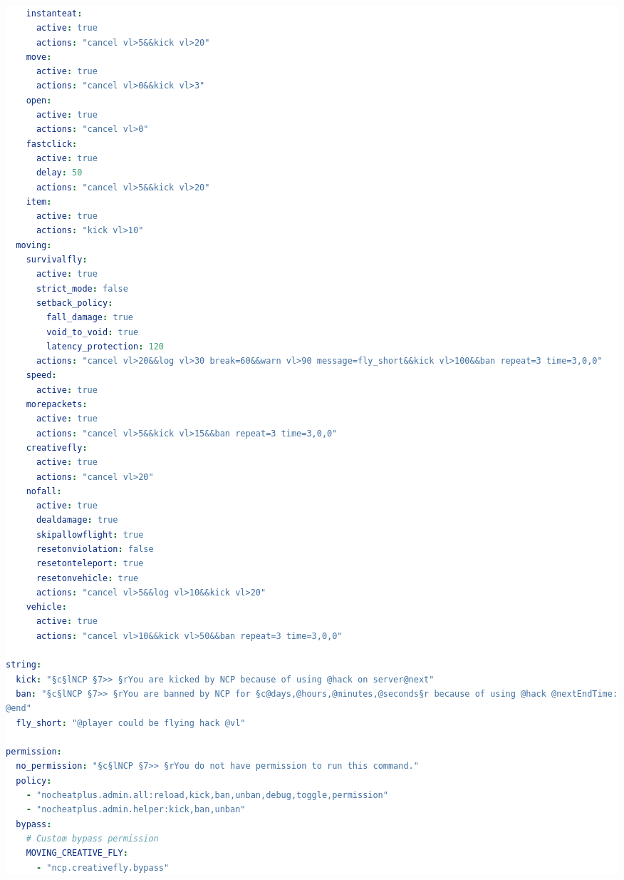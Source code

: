 ~~~yaml
    instanteat:
      active: true
      actions: "cancel vl>5&&kick vl>20"
    move:
      active: true
      actions: "cancel vl>0&&kick vl>3"
    open:
      active: true
      actions: "cancel vl>0"
    fastclick:
      active: true
      delay: 50
      actions: "cancel vl>5&&kick vl>20"
    item:
      active: true
      actions: "kick vl>10"
  moving:
    survivalfly:
      active: true
      strict_mode: false
      setback_policy:
        fall_damage: true
        void_to_void: true
        latency_protection: 120
      actions: "cancel vl>20&&log vl>30 break=60&&warn vl>90 message=fly_short&&kick vl>100&&ban repeat=3 time=3,0,0"
    speed:
      active: true
    morepackets:
      active: true
      actions: "cancel vl>5&&kick vl>15&&ban repeat=3 time=3,0,0"
    creativefly:
      active: true
      actions: "cancel vl>20"
    nofall:
      active: true
      dealdamage: true
      skipallowflight: true
      resetonviolation: false
      resetonteleport: true
      resetonvehicle: true
      actions: "cancel vl>5&&log vl>10&&kick vl>20"
    vehicle:
      active: true
      actions: "cancel vl>10&&kick vl>50&&ban repeat=3 time=3,0,0"

string:
  kick: "§c§lNCP §7>> §rYou are kicked by NCP because of using @hack on server@next"
  ban: "§c§lNCP §7>> §rYou are banned by NCP for §c@days,@hours,@minutes,@seconds§r because of using @hack @nextEndTime: @end"
  fly_short: "@player could be flying hack @vl"

permission:
  no_permission: "§c§lNCP §7>> §rYou do not have permission to run this command."
  policy:
    - "nocheatplus.admin.all:reload,kick,ban,unban,debug,toggle,permission"
    - "nocheatplus.admin.helper:kick,ban,unban"
  bypass:
    # Custom bypass permission
    MOVING_CREATIVE_FLY:
      - "ncp.creativefly.bypass"
~~~
